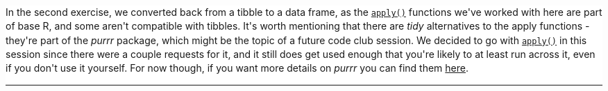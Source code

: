 In the second exercise, we converted back from a tibble to a data frame, as the [`apply()`](https://rdrr.io/r/base/apply.html) functions we've worked with here are part of base R, and some aren't compatible with tibbles. It's worth mentioning that there are *tidy* alternatives to the apply functions - they're part of the *purrr* package, which might be the topic of a future code club session. We decided to go with [`apply()`](https://rdrr.io/r/base/apply.html) in this session since there were a couple requests for it, and it still does get used enough that you're likely to at least run across it, even if you don't use it yourself. For now though, if you want more details on *purrr* you can find them [here](https://purrr.tidyverse.org/).

------------------------------------------------------------------------

